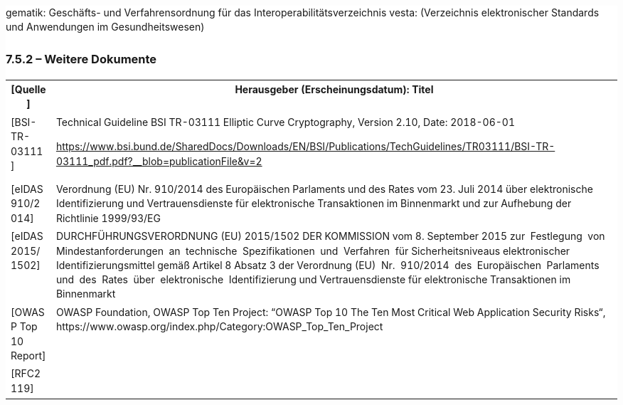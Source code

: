 </td><td>
gematik: Geschäfts- und Verfahrensordnung für das
Interoperabilitätsverzeichnis vesta: (Verzeichnis elektronischer Standards und
Anwendungen im Gesundheitswesen)

</td></tr></table>

### 7.5.2 – Weitere Dokumente

<table><tr><th>
[Quelle]

</th><th>
Herausgeber (Erscheinungsdatum): Titel

</th></tr><tr><td>
[BSI-TR-03111]

</td><td>
Technical Guideline BSI TR-03111  
Elliptic Curve Cryptography, Version 2.10,
Date: 2018-06-01 

https://www.bsi.bund.de/SharedDocs/Downloads/EN/BSI/Publications/TechGuidelines/TR03111/BSI-TR-03111_pdf.pdf?__blob=publicationFile&v=2

</td></tr><tr><td>
[eIDAS 910/2014]

</td><td>
Verordnung (EU) Nr. 910/2014 des Europäischen Parlaments und des Rates vom
23. Juli 2014 über elektronische Identifizierung und Vertrauensdienste für
elektronische Transaktionen im Binnenmarkt und zur Aufhebung der Richtlinie
1999/93/EG

</td></tr><tr><td>
[eIDAS 2015/1502]

</td><td>
DURCHFÜHRUNGSVERORDNUNG (EU) 2015/1502 DER KOMMISSION  
vom 8. September 2015
zur  Festlegung  von  Mindestanforderungen  an  technische 
Spezifikationen  und  Verfahren  für Sicherheitsniveaus elektronischer
Identifizierungsmittel gemäß Artikel 8 Absatz 3 der Verordnung (EU)  Nr. 
910/2014  des  Europäischen  Parlaments  und  des  Rates  über 
elektronische  Identifizierung und Vertrauensdienste für elektronische
Transaktionen im Binnenmarkt

</td></tr><tr><td>
[OWASP Top 10 Report]

</td><td>
OWASP Foundation, OWASP Top Ten Project: “OWASP Top 10 The Ten Most Critical
Web Application Security Risks“, 
https://www.owasp.org/index.php/Category:OWASP_Top_Ten_Project 

</td></tr><tr><td>
[RFC2119]


[Dokumentinformationen]: #dokumentinformationen
[Inhaltsverzeichnis]:    #inhaltsverzeichnis
[1]:                     #1-einordnung-des-dokuments
[1.1]:                   #11-zielsetzung
[1.2]:                   #12-zielgruppe
[1.3]:                   #13-geltungsbereich
[1.4]:                   #14-abgrenzungen
[1.5]:                   #15-methodik
[2]:                     #2-systemüberblick
[3]:                     #3-systemkontext
[3.1]:                   #31-akteure-und-rollen
[3.2]:                   #32-nachbarsysteme
[3.3]:                   #33-sicherheitsanforderungen-für-den-operativen-betrieb
[4]:                     #4-zerlegung-des-signaturdienstes
[5]:                     #5-übergreifende-festlegungen
[6]:                     #6-funktionsmerkmale
[6.1]:                   #61-schnittstelle-i_remote_sign_operations
[6.1.1]:                 #611-operationsdefinition-i_remote_sign_operationssign_data
[6.1.2]:                 #612-umsetzung-i_remote_sign_operationssign_data
[6.2]:                   #62-schnittstelle-p_create_identity
[6.3]:                   #63-schnittstelle-p_delete_identity
[7]:                     #7-anhang-–-verzeichnisse
[7.1]:                   #71-abkürzungen
[7.2]:                   #72-glossar
[7.3]:                   #73-abbildungsverzeichnis
[7.4]:                   #74-tabellenverzeichnis
[7.5]:                   #75-referenzierte-dokumente
[7.5.1]:                 #751-–-dokumente-der-gematik
[7.5.2]:                 #752-–-weitere-dokumente
[Abbildung-1]:           gemSpec_SigD_V1.4.0.attachments/4416769669681564484.png
[Tbl-001]:               #Tbl-001 (&93834768427512)
[Tabelle-1]:             #Tabelle-1 (&93834781689880)
[Tbl-003]:               #Tbl-003 (&93834764454888)
[Tbl-004]:               #Tbl-004 (&93834764870400)
[Tbl-005]:               #Tbl-005 (&93834764891184)